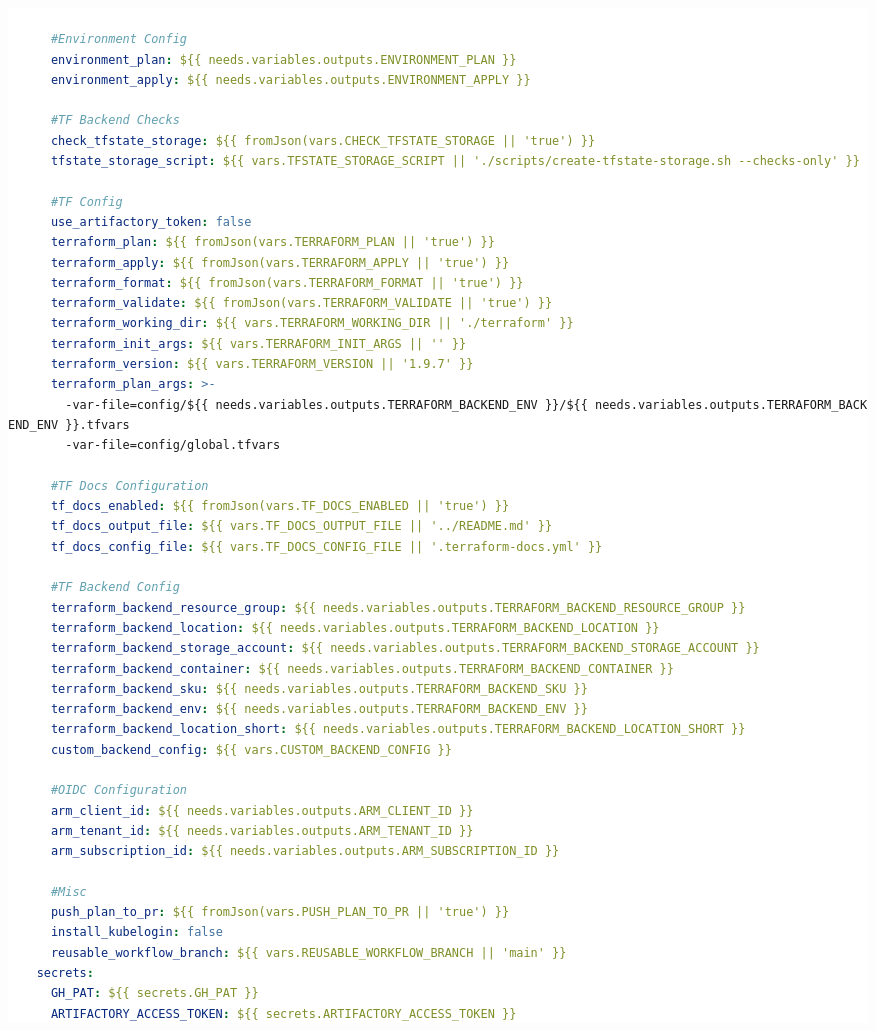 ````yaml

      #Environment Config
      environment_plan: ${{ needs.variables.outputs.ENVIRONMENT_PLAN }}
      environment_apply: ${{ needs.variables.outputs.ENVIRONMENT_APPLY }}     
            
      #TF Backend Checks    
      check_tfstate_storage: ${{ fromJson(vars.CHECK_TFSTATE_STORAGE || 'true') }}
      tfstate_storage_script: ${{ vars.TFSTATE_STORAGE_SCRIPT || './scripts/create-tfstate-storage.sh --checks-only' }}
           
      #TF Config
      use_artifactory_token: false
      terraform_plan: ${{ fromJson(vars.TERRAFORM_PLAN || 'true') }}
      terraform_apply: ${{ fromJson(vars.TERRAFORM_APPLY || 'true') }}
      terraform_format: ${{ fromJson(vars.TERRAFORM_FORMAT || 'true') }}
      terraform_validate: ${{ fromJson(vars.TERRAFORM_VALIDATE || 'true') }}
      terraform_working_dir: ${{ vars.TERRAFORM_WORKING_DIR || './terraform' }}
      terraform_init_args: ${{ vars.TERRAFORM_INIT_ARGS || '' }}
      terraform_version: ${{ vars.TERRAFORM_VERSION || '1.9.7' }}
      terraform_plan_args: >-
        -var-file=config/${{ needs.variables.outputs.TERRAFORM_BACKEND_ENV }}/${{ needs.variables.outputs.TERRAFORM_BACKEND_ENV }}.tfvars 
        -var-file=config/global.tfvars

      #TF Docs Configuration
      tf_docs_enabled: ${{ fromJson(vars.TF_DOCS_ENABLED || 'true') }}
      tf_docs_output_file: ${{ vars.TF_DOCS_OUTPUT_FILE || '../README.md' }}
      tf_docs_config_file: ${{ vars.TF_DOCS_CONFIG_FILE || '.terraform-docs.yml' }}

      #TF Backend Config
      terraform_backend_resource_group: ${{ needs.variables.outputs.TERRAFORM_BACKEND_RESOURCE_GROUP }}
      terraform_backend_location: ${{ needs.variables.outputs.TERRAFORM_BACKEND_LOCATION }}
      terraform_backend_storage_account: ${{ needs.variables.outputs.TERRAFORM_BACKEND_STORAGE_ACCOUNT }}
      terraform_backend_container: ${{ needs.variables.outputs.TERRAFORM_BACKEND_CONTAINER }}
      terraform_backend_sku: ${{ needs.variables.outputs.TERRAFORM_BACKEND_SKU }}
      terraform_backend_env: ${{ needs.variables.outputs.TERRAFORM_BACKEND_ENV }}
      terraform_backend_location_short: ${{ needs.variables.outputs.TERRAFORM_BACKEND_LOCATION_SHORT }}
      custom_backend_config: ${{ vars.CUSTOM_BACKEND_CONFIG }}      

      #OIDC Configuration           
      arm_client_id: ${{ needs.variables.outputs.ARM_CLIENT_ID }}
      arm_tenant_id: ${{ needs.variables.outputs.ARM_TENANT_ID }}
      arm_subscription_id: ${{ needs.variables.outputs.ARM_SUBSCRIPTION_ID }}

      #Misc
      push_plan_to_pr: ${{ fromJson(vars.PUSH_PLAN_TO_PR || 'true') }}
      install_kubelogin: false
      reusable_workflow_branch: ${{ vars.REUSABLE_WORKFLOW_BRANCH || 'main' }}	
    secrets:
      GH_PAT: ${{ secrets.GH_PAT }}
      ARTIFACTORY_ACCESS_TOKEN: ${{ secrets.ARTIFACTORY_ACCESS_TOKEN }}
````